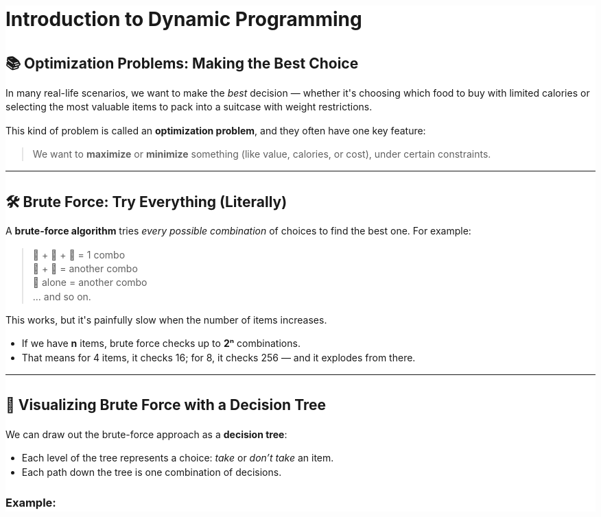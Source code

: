 # Introduction to Dynamic Programming

## 📚 Optimization Problems: Making the Best Choice

In many real-life scenarios, we want to make the *best* decision — whether it's choosing which food to buy with limited calories or selecting the most valuable items to pack into a suitcase with weight restrictions.

This kind of problem is called an **optimization problem**, and they often have one key feature:  
> We want to **maximize** or **minimize** something (like value, calories, or cost), under certain constraints.

---

## 🛠 Brute Force: Try Everything (Literally)

A **brute-force algorithm** tries *every possible combination* of choices to find the best one. For example:

> 🍺 + 🍕 + 🍔 = 1 combo  
> 🍺 + 🍕 = another combo  
> 🍺 alone = another combo  
> ... and so on.

This works, but it's painfully slow when the number of items increases.

- If we have **n** items, brute force checks up to **2ⁿ** combinations.
- That means for 4 items, it checks 16; for 8, it checks 256 — and it explodes from there.

---

## 🌳 Visualizing Brute Force with a Decision Tree

We can draw out the brute-force approach as a **decision tree**:

- Each level of the tree represents a choice: _take_ or _don’t take_ an item.
- Each path down the tree is one combination of decisions.

### Example:
<p align="center">